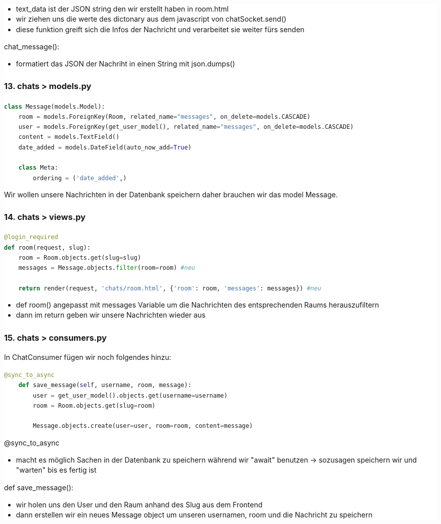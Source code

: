 - text_data ist der JSON string den wir erstellt haben in room.html
- wir ziehen uns die werte des dictonary aus dem javascript von chatSocket.send()
- diese funktion greift sich die Infos der Nachricht und verarbeitet sie weiter fürs senden

chat_message():
- formatiert das JSON der Nachriht in einen String mit json.dumps()

### 13. chats > models.py

```python
class Message(models.Model):
    room = models.ForeignKey(Room, related_name="messages", on_delete=models.CASCADE)
    user = models.ForeignKey(get_user_model(), related_name="messages", on_delete=models.CASCADE)
    content = models.TextField()
    date_added = models.DateField(auto_now_add=True)

    class Meta:
        ordering = ('date_added',)
```
Wir wollen unsere Nachrichten in der Datenbank speichern daher brauchen wir das model Message.

### 14. chats > views.py

```python
@login_required
def room(request, slug):
    room = Room.objects.get(slug=slug)
    messages = Message.objects.filter(room=room) #neu

    return render(request, 'chats/room.html', {'room': room, 'messages': messages}) #neu
```
- def room() angepasst mit messages Variable um die Nachrichten des entsprechenden Raums herauszufiltern
- dann im return geben wir unsere Nachrichten wieder aus

### 15. chats > consumers.py

In ChatConsumer fügen wir noch folgendes hinzu:
```python
@sync_to_async
    def save_message(self, username, room, message):
        user = get_user_model().objects.get(username=username)
        room = Room.objects.get(slug=room)

        Message.objects.create(user=user, room=room, content=message)
```
@sync_to_async 
- macht es möglich Sachen in der Datenbank zu speichern während wir "await" benutzen -> sozusagen speichern wir und "warten" bis es fertig ist

def save_message():
- wir holen uns den User und den Raum anhand des Slug aus dem Frontend
- dann erstellen wir ein neues Message object um unseren usernamen, room und die Nachricht zu speichern
